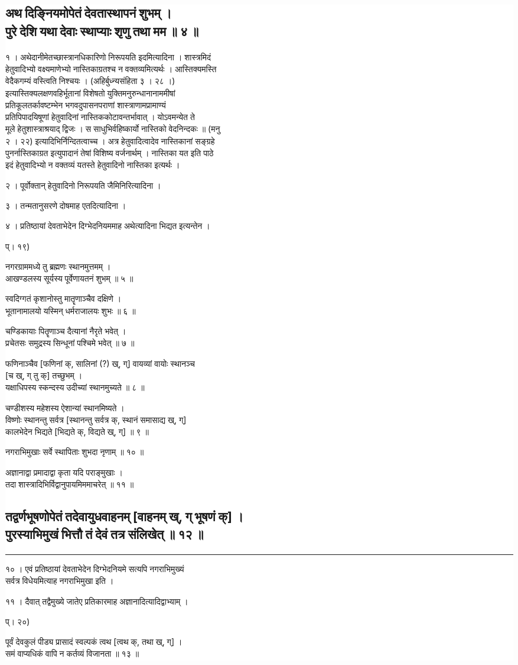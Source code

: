 अथ दिङ्नियमोपेतं देवतास्थापनं शुभम् ।  
पुरे देशि यथा देवाः स्थाप्याः शृणु तथा मम ॥ ४ ॥  
---------------------------------------------------------------------------------------------------------------------  
१ । अथेदानीमेतच्छास्त्रानधिकारिणो निरूपयति इदमित्यादिना । शास्त्रमिदं   
हेतुवादिभ्यो वक्ष्यमाणेभ्यो नास्तिकाग्रतश्च न वक्तव्यमित्यर्थः । आस्तिक्यमस्ति   
वेदैकगम्यं वस्त्विति निश्चयः । (अहिर्बुध्न्यसंहिता ३ । २८ ।)   
इत्यास्तिक्यलक्षणवहिर्भूतानां विशेषतो युक्तिमनुरुन्धानानाममीषां   
प्रतिकूलतर्कावष्टम्भेन भगवदुपासनपराणां शास्त्राणामप्रामाण्यं   
प्रतिपिपादयिषूणां हेतुवादिनां नास्तिककोटावन्तर्भावात् । योऽवमन्येत ते   
मूले हेतुशास्त्राश्रयाद् द्विजः । स साधुभिर्वहिष्कार्यो नास्तिको वेदनिन्दकः ॥ (मनु   
२ । २२) इत्यादिभिर्निन्दितत्वाच्च । अत्र हेतुवादित्वादेव नास्तिकानां सङ्ग्रहे   
पुनर्नास्तिकाग्रत इत्युपादानं तेषां विशिष्य वर्जनार्थम् । नास्तिका यत इति पाठे   
इदं हेतुवादिभ्यो न वक्तव्यं यतस्ते हेतुवादिनो नास्तिका इत्यर्थः ।  
  
२ । पूर्वोक्तान् हेतुवादिनो निरूपयति जैमिनिरित्यादिना ।  
  
३ । तन्मतानुसरणे दोषमाह एतदित्यादिना ।  
  
४ । प्रतिष्ठायां देवताभेदेन दिग्भेदनियममाह अथेत्यादिना भिद्यत इत्यन्तेन ।  
  
प्। १९)  
  
नगरग्राममध्ये तु ब्रह्मणः स्थानमुत्तमम् ।  
आखण्डलस्य सूर्यस्य पूर्वेणायतनं शुभम् ॥ ५ ॥  
  
स्वदिग्गतं कृशानोस्तु मातॄणाञ्चैव दक्षिणे ।  
भूतानामालयो यस्मिन् धर्मराजालयः शुभः ॥ ६ ॥  
  
चण्डिकायाः पितॄणाञ्च दैत्यानां नैरृते भवेत् ।  
प्रचेतसः समुद्रस्य सिन्धूनां पश्चिमे भवेत् ॥ ७ ॥  
  
फणिनाञ्चैव [फणिनां क्, सालिनां (?) ख्, ग्] वायव्यां वायोः स्थानञ्च   
[च ख्, ग् तु क्] तच्छुभम् ।  
यक्षाधिपस्य स्कन्दस्य उदीच्यां स्थानमुच्यते ॥ ८ ॥  
  
चण्डीशस्य महेशस्य ऐशान्यां स्थानमिष्यते ।  
विष्णोः स्थानन्तु सर्वत्र [स्थानन्तु सर्वत्र क्, स्थानं समासाद्य ख्, ग्]   
कालभेदेन भिद्यते [भिद्यते क्, विद्यते ख्, ग्] ॥ ९ ॥  
  
नगराभिमुखाः सर्वे स्थापिताः शुभदा नृणाम् ॥ १० ॥  
  
अज्ञानाद्वा प्रमादाद्वा कृता यदि पराङ्मुखाः ।  
तदा शास्त्रादिभिर्विद्वानुपायमिममाचरेत् ॥ ११ ॥  
  
तद्वर्णभूषणोपेतं तदेवायुधवाहनम् [वाहनम् ख्, ग् भूषणं क्] ।  
पुरस्याभिमुखं भित्तौ तं देवं तत्र संलिखेत् ॥ १२ ॥  
---------------------------------------------------------------------------------------------------------------------  
-------  
१० । एवं प्रतिष्ठायां देवताभेदेन दिग्भेदनियमे सत्यपि नगराभिमुख्यं   
सर्वत्र विधेयमित्याह नगराभिमुखा इति ।  
  
११ । दैवात् तद्वैमुख्ये जातेए प्रतिकारमाह अज्ञानादित्यादिद्वाभ्याम् ।  
  
प्। २०)  
  
पूर्वं देवकुलं पीड्य प्रासादं स्वल्पकं त्वथ [त्वथ क्, तथा ख्, ग्] ।  
समं वाप्यधिकं वापि न कर्तव्यं विजानता ॥ १३ ॥  
  